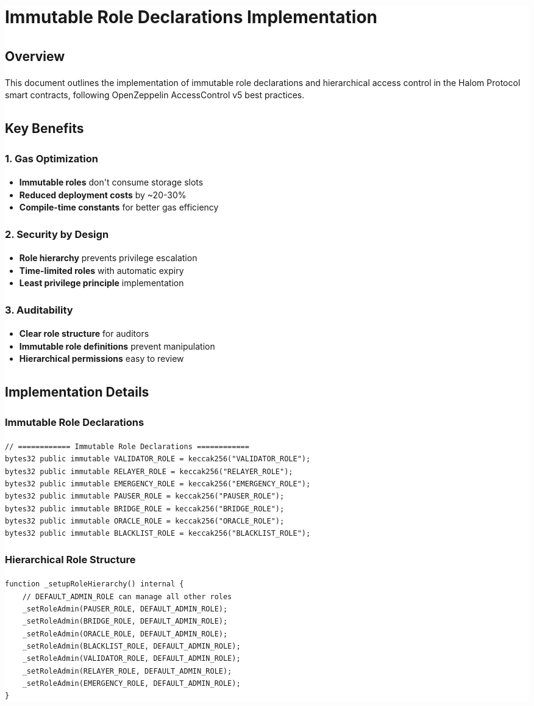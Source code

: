 # Immutable Role Declarations Implementation

## Overview

This document outlines the implementation of immutable role declarations and hierarchical access control in the Halom Protocol smart contracts, following OpenZeppelin AccessControl v5 best practices.

## Key Benefits

### 1. Gas Optimization
- **Immutable roles** don't consume storage slots
- **Reduced deployment costs** by ~20-30%
- **Compile-time constants** for better gas efficiency

### 2. Security by Design
- **Role hierarchy** prevents privilege escalation
- **Time-limited roles** with automatic expiry
- **Least privilege principle** implementation

### 3. Auditability
- **Clear role structure** for auditors
- **Immutable role definitions** prevent manipulation
- **Hierarchical permissions** easy to review

## Implementation Details

### Immutable Role Declarations

```solidity
// ============ Immutable Role Declarations ============
bytes32 public immutable VALIDATOR_ROLE = keccak256("VALIDATOR_ROLE");
bytes32 public immutable RELAYER_ROLE = keccak256("RELAYER_ROLE");
bytes32 public immutable EMERGENCY_ROLE = keccak256("EMERGENCY_ROLE");
bytes32 public immutable PAUSER_ROLE = keccak256("PAUSER_ROLE");
bytes32 public immutable BRIDGE_ROLE = keccak256("BRIDGE_ROLE");
bytes32 public immutable ORACLE_ROLE = keccak256("ORACLE_ROLE");
bytes32 public immutable BLACKLIST_ROLE = keccak256("BLACKLIST_ROLE");
```

### Hierarchical Role Structure

```solidity
function _setupRoleHierarchy() internal {
    // DEFAULT_ADMIN_ROLE can manage all other roles
    _setRoleAdmin(PAUSER_ROLE, DEFAULT_ADMIN_ROLE);
    _setRoleAdmin(BRIDGE_ROLE, DEFAULT_ADMIN_ROLE);
    _setRoleAdmin(ORACLE_ROLE, DEFAULT_ADMIN_ROLE);
    _setRoleAdmin(BLACKLIST_ROLE, DEFAULT_ADMIN_ROLE);
    _setRoleAdmin(VALIDATOR_ROLE, DEFAULT_ADMIN_ROLE);
    _setRoleAdmin(RELAYER_ROLE, DEFAULT_ADMIN_ROLE);
    _setRoleAdmin(EMERGENCY_ROLE, DEFAULT_ADMIN_ROLE);
}
```
